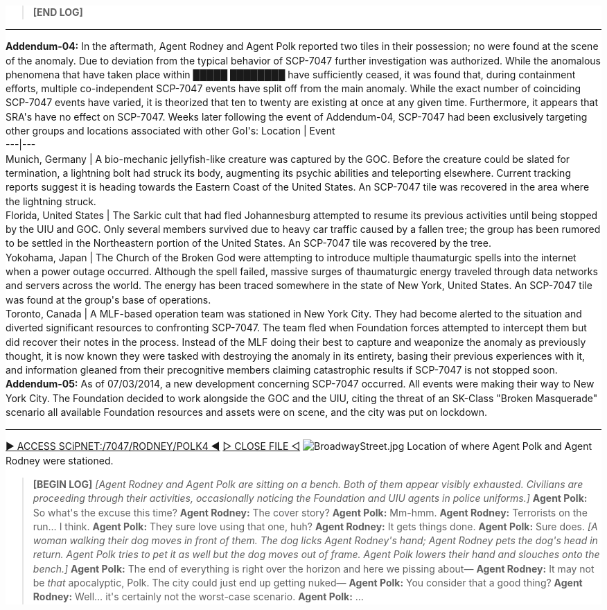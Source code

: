 > **[END LOG]**
* * *
**Addendum-04:** In the aftermath, Agent Rodney and Agent Polk reported two tiles in their possession; no were found at the scene of the anomaly. Due to deviation from the typical behavior of SCP-7047 further investigation was authorized. While the anomalous phenomena that have taken place within █████ ████████ have sufficiently ceased, it was found that, during containment efforts, multiple co-independent SCP-7047 events have split off from the main anomaly.
While the exact number of coinciding SCP-7047 events have varied, it is theorized that ten to twenty are existing at once at any given time. Furthermore, it appears that SRA's have no effect on SCP-7047.
Weeks later following the event of Addendum-04, SCP-7047 had been exclusively targeting other groups and locations associated with other GoI's:
Location | Event  
---|---  
Munich, Germany | A bio-mechanic jellyfish-like creature was captured by the GOC. Before the creature could be slated for termination, a lightning bolt had struck its body, augmenting its psychic abilities and teleporting elsewhere. Current tracking reports suggest it is heading towards the Eastern Coast of the United States. An SCP-7047 tile was recovered in the area where the lightning struck.  
Florida, United States | The Sarkic cult that had fled Johannesburg attempted to resume its previous activities until being stopped by the UIU and GOC. Only several members survived due to heavy car traffic caused by a fallen tree; the group has been rumored to be settled in the Northeastern portion of the United States. An SCP-7047 tile was recovered by the tree.  
Yokohama, Japan | The Church of the Broken God were attempting to introduce multiple thaumaturgic spells into the internet when a power outage occurred. Although the spell failed, massive surges of thaumaturgic energy traveled through data networks and servers across the world. The energy has been traced somewhere in the state of New York, United States. An SCP-7047 tile was found at the group's base of operations.  
Toronto, Canada | A MLF-based operation team was stationed in New York City. They had become alerted to the situation and diverted significant resources to confronting SCP-7047. The team fled when Foundation forces attempted to intercept them but did recover their notes in the process. Instead of the MLF doing their best to capture and weaponize the anomaly as previously thought, it is now known they were tasked with destroying the anomaly in its entirety, basing their previous experiences with it, and information gleaned from their precognitive members claiming catastrophic results if SCP-7047 is not stopped soon.  
**Addendum-05:** As of 07/03/2014, a new development concerning SCP-7047 occurred. All events were making their way to New York City. The Foundation decided to work alongside the GOC and the UIU, citing the threat of an SK-Class "Broken Masquerade" scenario all available Foundation resources and assets were on scene, and the city was put on lockdown.
* * *
[▶ ACCESS SCiPNET:/7047/RODNEY/POLK4 ◀](javascript:;)
[▷ CLOSE FILE ◁](javascript:;)
![BroadwayStreet.jpg](https://scp-wiki.wdfiles.com/local--files/scp-7047/BroadwayStreet.jpg)
Location of where Agent Polk and Agent Rodney were stationed.
> **[BEGIN LOG]**
> _[Agent Rodney and Agent Polk are sitting on a bench. Both of them appear visibly exhausted. Civilians are proceeding through their activities, occasionally noticing the Foundation and UIU agents in police uniforms.]_
> **Agent Polk:** So what's the excuse this time?
> **Agent Rodney:** The cover story?
> **Agent Polk:** Mm-hmm.
> **Agent Rodney:** Terrorists on the run… I think.
> **Agent Polk:** They sure love using that one, huh?
> **Agent Rodney:** It gets things done.
> **Agent Polk:** Sure does.
> _[A woman walking their dog moves in front of them. The dog licks Agent Rodney's hand; Agent Rodney pets the dog's head in return. Agent Polk tries to pet it as well but the dog moves out of frame. Agent Polk lowers their hand and slouches onto the bench.]_
> **Agent Polk:** The end of everything is right over the horizon and here we pissing about—
> **Agent Rodney:** It may not be _that_ apocalyptic, Polk. The city could just end up getting nuked—
> **Agent Polk:** You consider that a good thing?
> **Agent Rodney:** Well… it's certainly not the worst-case scenario.
> **Agent Polk:** …